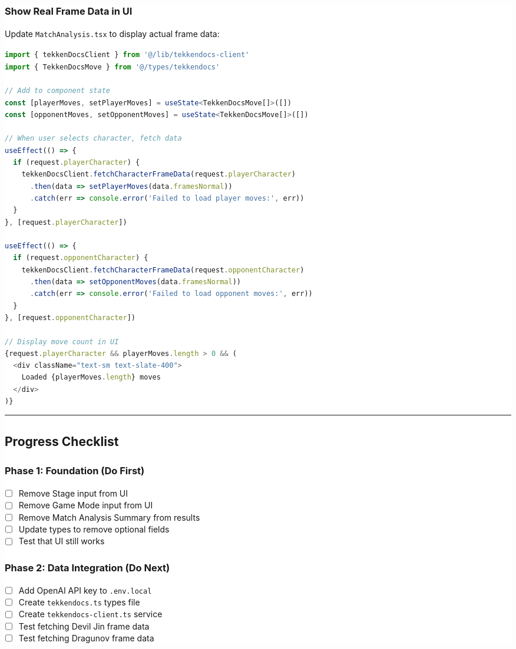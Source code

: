 ### Show Real Frame Data in UI

Update `MatchAnalysis.tsx` to display actual frame data:

```typescript
import { tekkenDocsClient } from '@/lib/tekkendocs-client'
import { TekkenDocsMove } from '@/types/tekkendocs'

// Add to component state
const [playerMoves, setPlayerMoves] = useState<TekkenDocsMove[]>([])
const [opponentMoves, setOpponentMoves] = useState<TekkenDocsMove[]>([])

// When user selects character, fetch data
useEffect(() => {
  if (request.playerCharacter) {
    tekkenDocsClient.fetchCharacterFrameData(request.playerCharacter)
      .then(data => setPlayerMoves(data.framesNormal))
      .catch(err => console.error('Failed to load player moves:', err))
  }
}, [request.playerCharacter])

useEffect(() => {
  if (request.opponentCharacter) {
    tekkenDocsClient.fetchCharacterFrameData(request.opponentCharacter)
      .then(data => setOpponentMoves(data.framesNormal))
      .catch(err => console.error('Failed to load opponent moves:', err))
  }
}, [request.opponentCharacter])

// Display move count in UI
{request.playerCharacter && playerMoves.length > 0 && (
  <div className="text-sm text-slate-400">
    Loaded {playerMoves.length} moves
  </div>
)}
```

---

## Progress Checklist

### Phase 1: Foundation (Do First)
- [ ] Remove Stage input from UI
- [ ] Remove Game Mode input from UI  
- [ ] Remove Match Analysis Summary from results
- [ ] Update types to remove optional fields
- [ ] Test that UI still works

### Phase 2: Data Integration (Do Next)
- [ ] Add OpenAI API key to `.env.local`
- [ ] Create `tekkendocs.ts` types file
- [ ] Create `tekkendocs-client.ts` service
- [ ] Test fetching Devil Jin frame data
- [ ] Test fetching Dragunov frame data
